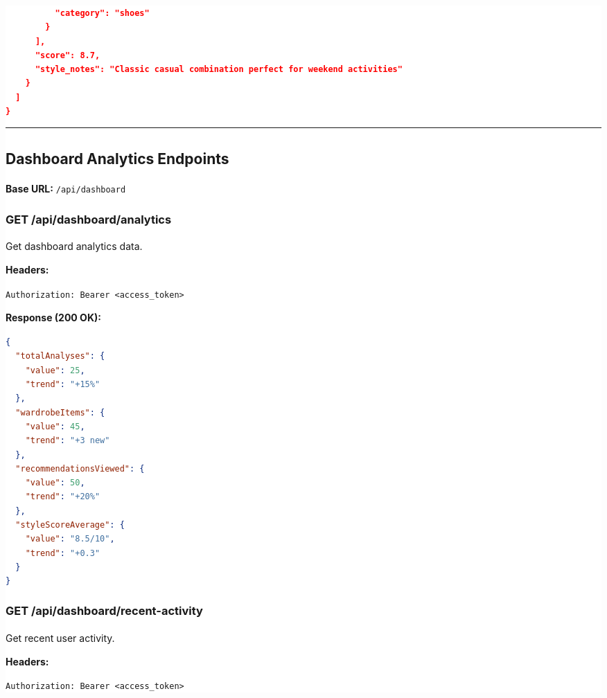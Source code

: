 ```json
          "category": "shoes"
        }
      ],
      "score": 8.7,
      "style_notes": "Classic casual combination perfect for weekend activities"
    }
  ]
}
```

---

## Dashboard Analytics Endpoints
**Base URL:** `/api/dashboard`

### GET /api/dashboard/analytics
Get dashboard analytics data.

**Headers:**
```
Authorization: Bearer <access_token>
```

**Response (200 OK):**
```json
{
  "totalAnalyses": {
    "value": 25,
    "trend": "+15%"
  },
  "wardrobeItems": {
    "value": 45,
    "trend": "+3 new"
  },
  "recommendationsViewed": {
    "value": 50,
    "trend": "+20%"
  },
  "styleScoreAverage": {
    "value": "8.5/10",
    "trend": "+0.3"
  }
}
```

### GET /api/dashboard/recent-activity
Get recent user activity.

**Headers:**
```
Authorization: Bearer <access_token>
```
